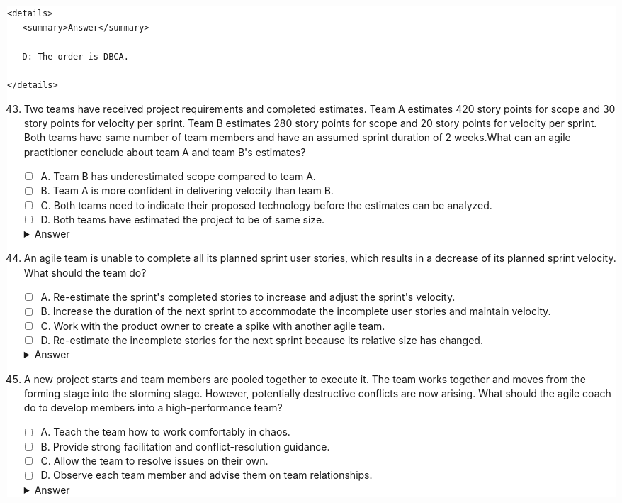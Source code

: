     <details>
       <summary>Answer</summary>

       D: The order is DBCA.

    </details>

43. Two teams have received project requirements and completed estimates. Team A estimates 420 story points for scope and 30 story points for velocity per sprint. Team B estimates 280 story points for scope and 20 story points for velocity per sprint. Both teams have same number of team members and have an assumed sprint duration of 2 weeks.What can an agile practitioner conclude about team A and team B's estimates?
    - [ ] A. Team B has underestimated scope compared to team A.
    - [ ] B. Team A is more confident in delivering velocity than team B.
    - [ ] C. Both teams need to indicate their proposed technology before the estimates can be analyzed.
    - [ ] D. Both teams have estimated the project to be of same size.

    <details>
       <summary>Answer</summary>

       D: Team A estimate is 420/30 = 14 sprints to complete the project. Team B estimate is 280/20=14 sprints to complete the project. So, the answer is D.

    </details>

44. An agile team is unable to complete all its planned sprint user stories, which results in a decrease of its planned sprint velocity. What should the team do?
    - [ ] A. Re-estimate the sprint's completed stories to increase and adjust the sprint's velocity.
    - [ ] B. Increase the duration of the next sprint to accommodate the incomplete user stories and maintain velocity.
    - [ ] C. Work with the product owner to create a spike with another agile team.
    - [ ] D. Re-estimate the incomplete stories for the next sprint because its relative size has changed.

    <details>
       <summary>Answer</summary>

       D: Once stories get completed it is useless to re estimate them again, the team should always focus on stories not yet completed for prioritization and refreshing the backlog before starting the next sprint.

    </details>

45. A new project starts and team members are pooled together to execute it. The team works together and moves from the forming stage into the storming stage. However, potentially destructive conflicts are now arising. What should the agile coach do to develop members into a high-performance team?
    - [ ] A. Teach the team how to work comfortably in chaos.
    - [ ] B. Provide strong facilitation and conflict-resolution guidance.
    - [ ] C. Allow the team to resolve issues on their own.
    - [ ] D. Observe each team member and advise them on team relationships.

    <details>
       <summary>Answer</summary>

       B: The storming phase the conflict occurs between team members so the role of SM/Coach is to be ready to facilitate guidance to resolve conflicts among them.
